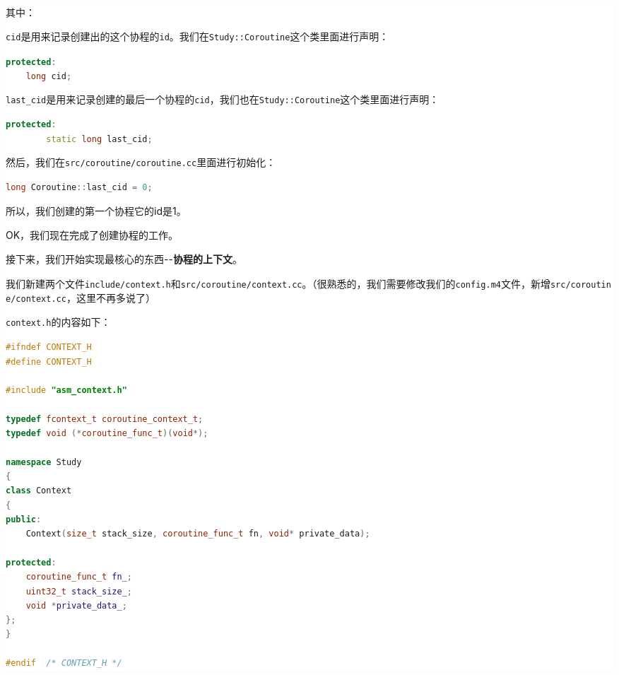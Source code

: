 其中：

`cid`是用来记录创建出的这个协程的`id`。我们在`Study::Coroutine`这个类里面进行声明：

```cpp
protected:
    long cid;
```

`last_cid`是用来记录创建的最后一个协程的`cid`，我们也在`Study::Coroutine`这个类里面进行声明：

```cpp
protected:
		static long last_cid;
```

然后，我们在`src/coroutine/coroutine.cc`里面进行初始化：

```cpp
long Coroutine::last_cid = 0;
```

所以，我们创建的第一个协程它的id是1。

OK，我们现在完成了创建协程的工作。

接下来，我们开始实现最核心的东西--**协程的上下文**。

我们新建两个文件`include/context.h`和`src/coroutine/context.cc`。（很熟悉的，我们需要修改我们的`config.m4`文件，新增`src/coroutine/context.cc`，这里不再多说了）

`context.h`的内容如下：

```cpp
#ifndef CONTEXT_H
#define CONTEXT_H

#include "asm_context.h"

typedef fcontext_t coroutine_context_t;
typedef void (*coroutine_func_t)(void*);

namespace Study
{
class Context
{
public:
    Context(size_t stack_size, coroutine_func_t fn, void* private_data);

protected:
    coroutine_func_t fn_;
    uint32_t stack_size_;
    void *private_data_;
};
}

#endif	/* CONTEXT_H */
```
